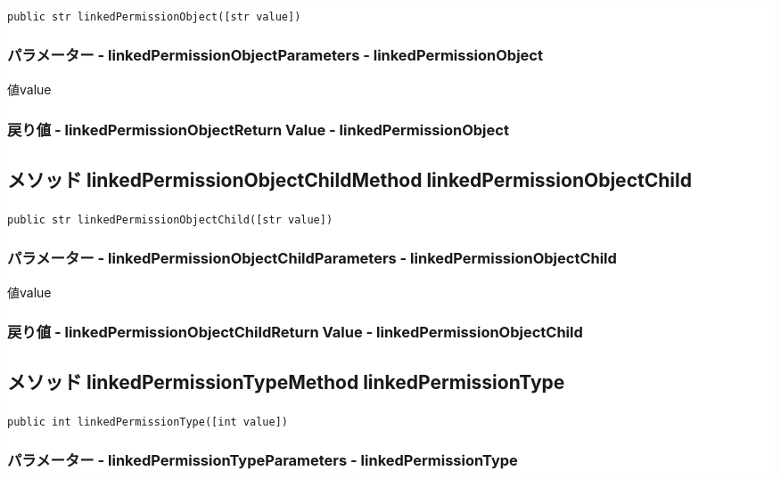 ```xpp
public str linkedPermissionObject([str value])
```

### <a name="parameters---linkedpermissionobject"></a><span data-ttu-id="c1178-182">パラメーター - linkedPermissionObject</span><span class="sxs-lookup"><span data-stu-id="c1178-182">Parameters - linkedPermissionObject</span></span>

<span data-ttu-id="c1178-183">値</span><span class="sxs-lookup"><span data-stu-id="c1178-183">value</span></span>  

### <a name="return-value---linkedpermissionobject"></a><span data-ttu-id="c1178-184">戻り値 - linkedPermissionObject</span><span class="sxs-lookup"><span data-stu-id="c1178-184">Return Value - linkedPermissionObject</span></span>

## <a name="method-linkedpermissionobjectchild"></a><span data-ttu-id="c1178-185">メソッド linkedPermissionObjectChild</span><span class="sxs-lookup"><span data-stu-id="c1178-185">Method linkedPermissionObjectChild</span></span>

```xpp
public str linkedPermissionObjectChild([str value])
```

### <a name="parameters---linkedpermissionobjectchild"></a><span data-ttu-id="c1178-186">パラメーター - linkedPermissionObjectChild</span><span class="sxs-lookup"><span data-stu-id="c1178-186">Parameters - linkedPermissionObjectChild</span></span>

<span data-ttu-id="c1178-187">値</span><span class="sxs-lookup"><span data-stu-id="c1178-187">value</span></span>  

### <a name="return-value---linkedpermissionobjectchild"></a><span data-ttu-id="c1178-188">戻り値 - linkedPermissionObjectChild</span><span class="sxs-lookup"><span data-stu-id="c1178-188">Return Value - linkedPermissionObjectChild</span></span>

## <a name="method-linkedpermissiontype"></a><span data-ttu-id="c1178-189">メソッド linkedPermissionType</span><span class="sxs-lookup"><span data-stu-id="c1178-189">Method linkedPermissionType</span></span>

```xpp
public int linkedPermissionType([int value])
```

### <a name="parameters---linkedpermissiontype"></a><span data-ttu-id="c1178-190">パラメーター - linkedPermissionType</span><span class="sxs-lookup"><span data-stu-id="c1178-190">Parameters - linkedPermissionType</span></span>
